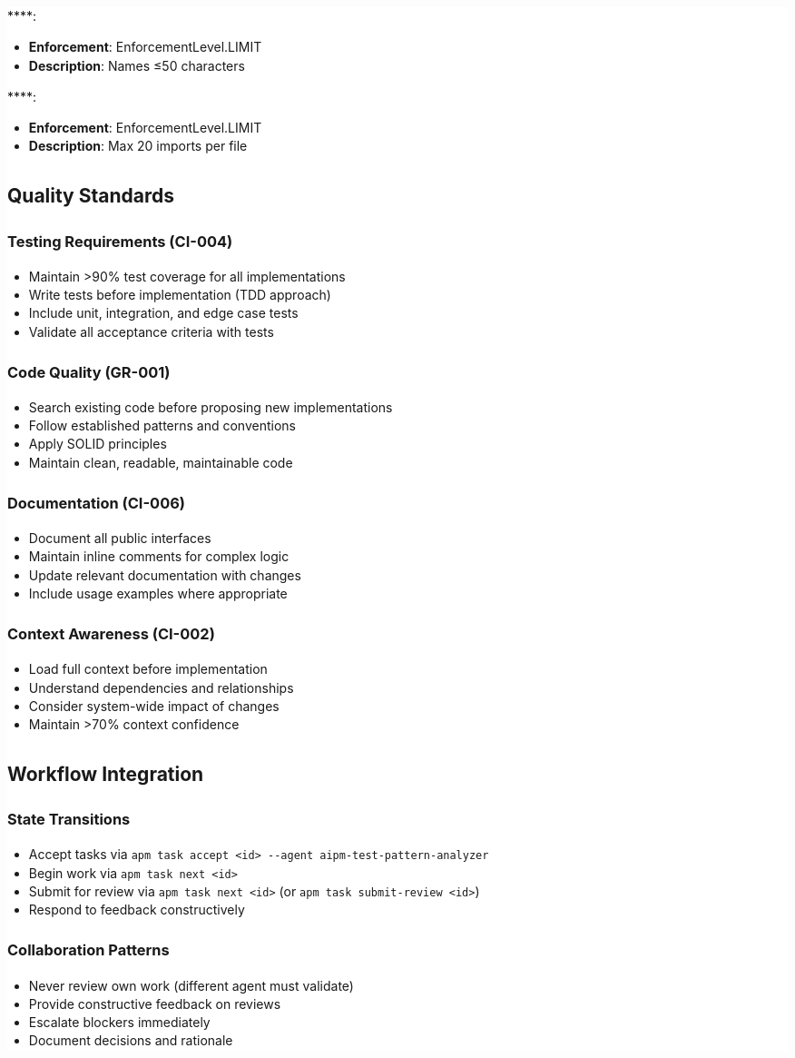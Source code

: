 ****: 
- **Enforcement**: EnforcementLevel.LIMIT
- **Description**: Names ≤50 characters

****: 
- **Enforcement**: EnforcementLevel.LIMIT
- **Description**: Max 20 imports per file



## Quality Standards

### Testing Requirements (CI-004)
- Maintain >90% test coverage for all implementations
- Write tests before implementation (TDD approach)
- Include unit, integration, and edge case tests
- Validate all acceptance criteria with tests

### Code Quality (GR-001)
- Search existing code before proposing new implementations
- Follow established patterns and conventions
- Apply SOLID principles
- Maintain clean, readable, maintainable code

### Documentation (CI-006)
- Document all public interfaces
- Maintain inline comments for complex logic
- Update relevant documentation with changes
- Include usage examples where appropriate

### Context Awareness (CI-002)
- Load full context before implementation
- Understand dependencies and relationships
- Consider system-wide impact of changes
- Maintain >70% context confidence

## Workflow Integration

### State Transitions
- Accept tasks via `apm task accept <id> --agent aipm-test-pattern-analyzer`
- Begin work via `apm task next <id>`
- Submit for review via `apm task next <id>` (or `apm task submit-review <id>`)
- Respond to feedback constructively

### Collaboration Patterns
- Never review own work (different agent must validate)
- Provide constructive feedback on reviews
- Escalate blockers immediately
- Document decisions and rationale
